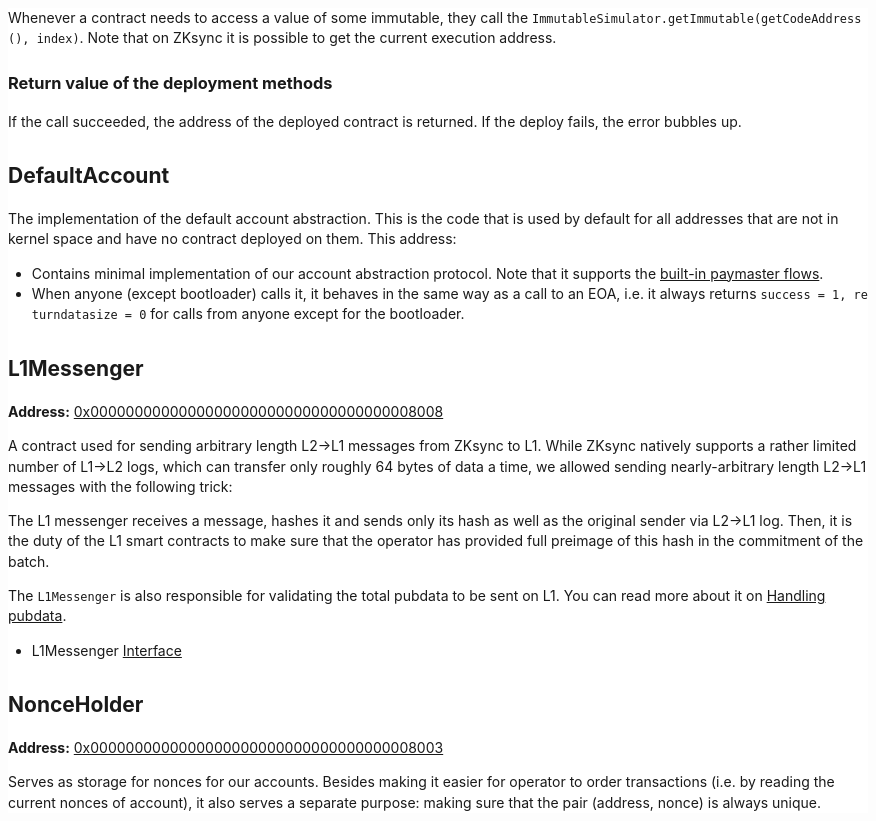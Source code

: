 Whenever a contract needs to access a value of some immutable, they call the
`ImmutableSimulator.getImmutable(getCodeAddress(), index)`. Note that on ZKsync it is possible to get the current
execution address.

### **Return value of the deployment methods**

If the call succeeded, the address of the deployed contract is returned. If the deploy fails, the error bubbles up.

## DefaultAccount

The implementation of the default account abstraction. This is the code that is used by default for all addresses that
are not in kernel space and have no contract deployed on them. This address:

- Contains minimal implementation of our account abstraction protocol. Note that it supports the
  [built-in paymaster flows](/build/developer-reference/account-abstraction/paymasters).
- When anyone (except bootloader) calls it, it behaves in the same way as a call to an EOA, i.e. it always returns
  `success = 1, returndatasize = 0` for calls from anyone except for the bootloader.

## L1Messenger
**Address:** <a href="https://explorer.zksync.io/address/0x0000000000000000000000000000000000008008" target="_blank">0x0000000000000000000000000000000000008008</a>

A contract used for sending arbitrary length L2→L1 messages from ZKsync to L1. While ZKsync natively supports a rather
limited number of L1→L2 logs, which can transfer only roughly 64 bytes of data a time, we allowed sending
nearly-arbitrary length L2→L1 messages with the following trick:

The L1 messenger receives a message, hashes it and sends only its hash as well as the original sender via L2→L1 log.
Then, it is the duty of the L1 smart contracts to make sure that the operator has provided full preimage of this hash in
the commitment of the batch.

The `L1Messenger` is also responsible for validating the total pubdata to be sent on L1. You can read more about it on
[Handling pubdata](/build/developer-reference/era-contracts/handling-pubdata).

- L1Messenger [Interface](https://github.com/matter-labs/era-contracts/blob/main/system-contracts/contracts/interfaces/IL1Messenger.sol)

## NonceHolder
**Address:** [0x0000000000000000000000000000000000008003](https://explorer.zksync.io/address/0x0000000000000000000000000000000000008003)

Serves as storage for nonces for our accounts. Besides making it easier for operator to order transactions (i.e. by
reading the current nonces of account), it also serves a separate purpose: making sure that the pair (address, nonce) is
always unique.
